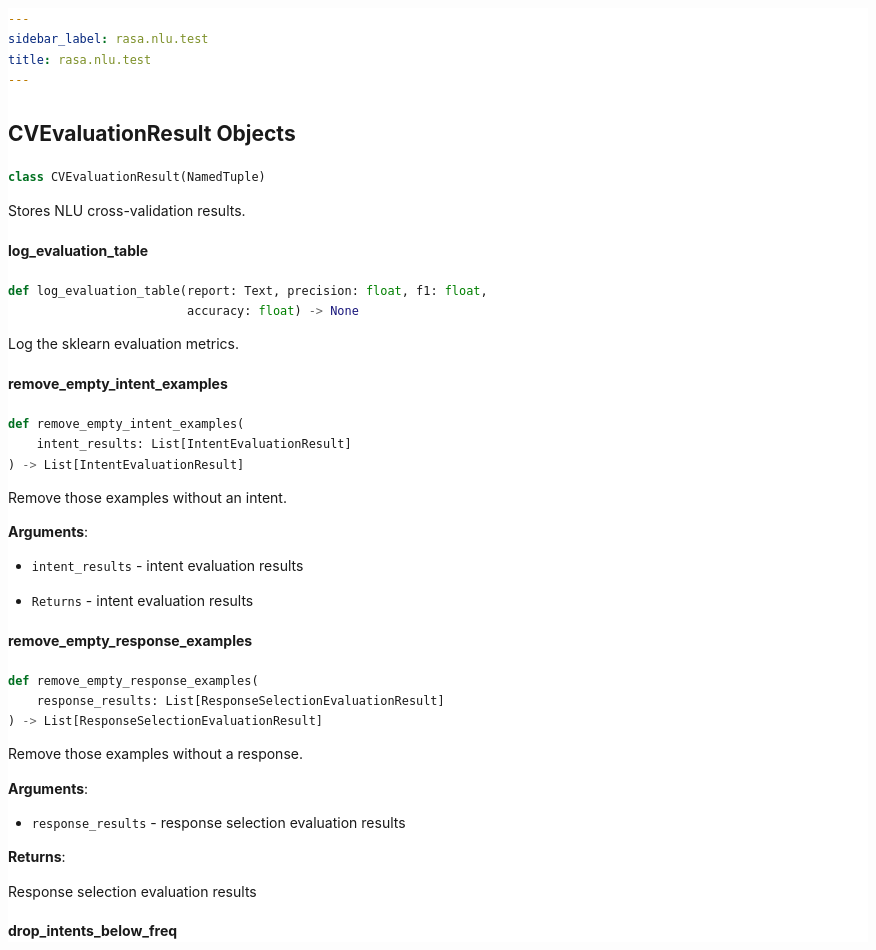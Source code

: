 ```yaml
---
sidebar_label: rasa.nlu.test
title: rasa.nlu.test
---
```

## CVEvaluationResult Objects

```python
class CVEvaluationResult(NamedTuple)
```

Stores NLU cross-validation results.

#### log\_evaluation\_table

```python
def log_evaluation_table(report: Text, precision: float, f1: float,
                         accuracy: float) -> None
```

Log the sklearn evaluation metrics.

#### remove\_empty\_intent\_examples

```python
def remove_empty_intent_examples(
    intent_results: List[IntentEvaluationResult]
) -> List[IntentEvaluationResult]
```

Remove those examples without an intent.

**Arguments**:

- `intent_results` - intent evaluation results
  
- `Returns` - intent evaluation results

#### remove\_empty\_response\_examples

```python
def remove_empty_response_examples(
    response_results: List[ResponseSelectionEvaluationResult]
) -> List[ResponseSelectionEvaluationResult]
```

Remove those examples without a response.

**Arguments**:

- `response_results` - response selection evaluation results
  

**Returns**:

  Response selection evaluation results

#### drop\_intents\_below\_freq
